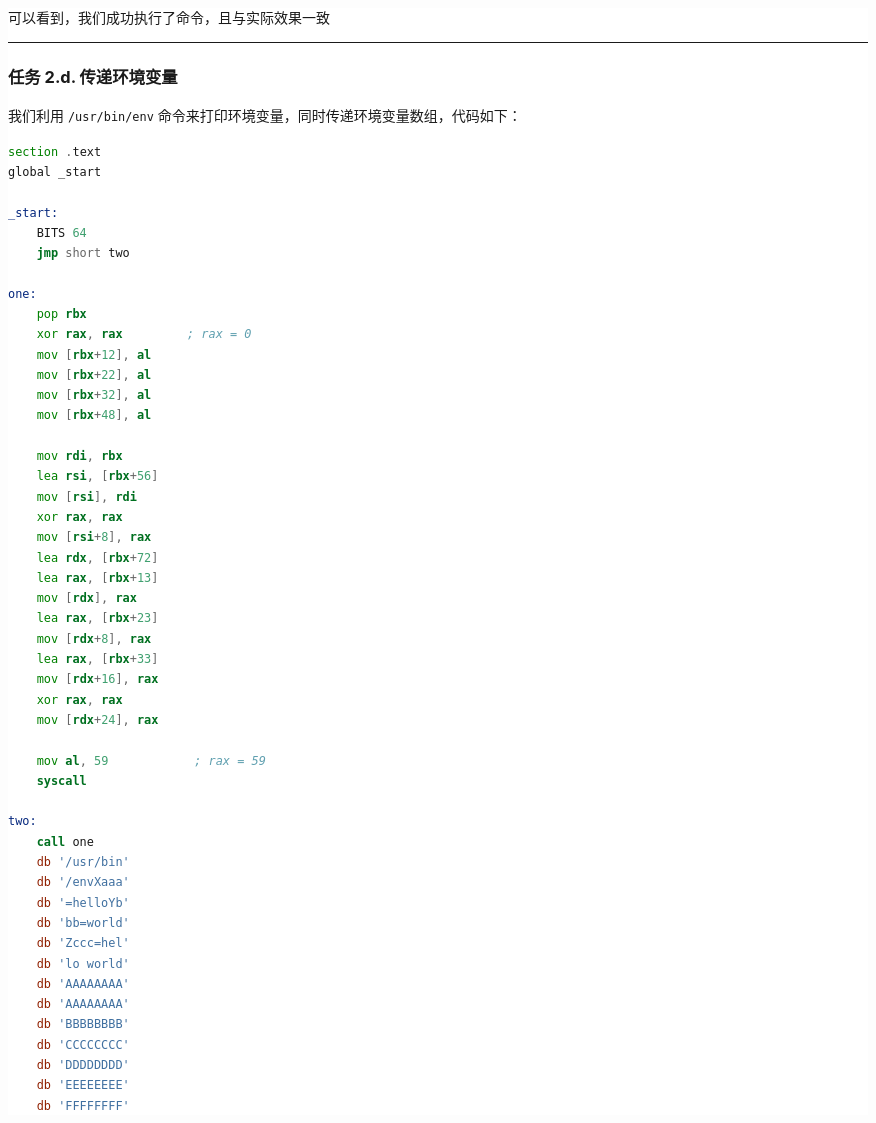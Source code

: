 可以看到，我们成功执行了命令，且与实际效果一致
***
### 任务 2.d. 传递环境变量

我们利用 `/usr/bin/env` 命令来打印环境变量，同时传递环境变量数组，代码如下：

```asm
section .text
global _start

_start:
    BITS 64
    jmp short two

one:
    pop rbx             
    xor rax, rax         ; rax = 0
    mov [rbx+12], al
    mov [rbx+22], al
    mov [rbx+32], al
    mov [rbx+48], al
    
    mov rdi, rbx
	lea rsi, [rbx+56]
	mov [rsi], rdi
	xor rax, rax
	mov [rsi+8], rax
	lea rdx, [rbx+72]
	lea rax, [rbx+13]
	mov [rdx], rax
	lea rax, [rbx+23]
	mov [rdx+8], rax
	lea rax, [rbx+33]
	mov [rdx+16], rax
	xor rax, rax
	mov [rdx+24], rax
	
	mov al, 59            ; rax = 59
	syscall
	
two:
    call one
    db '/usr/bin'
    db '/envXaaa'
    db '=helloYb'
    db 'bb=world'
    db 'Zccc=hel'
    db 'lo world'
    db 'AAAAAAAA'
    db 'AAAAAAAA'
    db 'BBBBBBBB'
	db 'CCCCCCCC'
	db 'DDDDDDDD'
	db 'EEEEEEEE'
	db 'FFFFFFFF'
```
